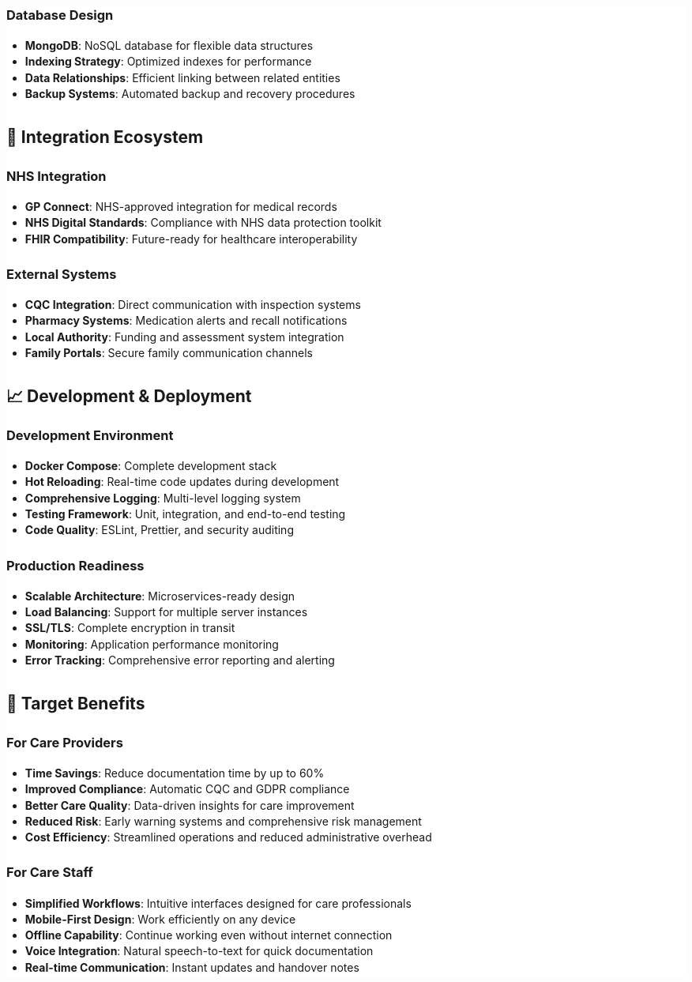 ### Database Design
- **MongoDB**: NoSQL database for flexible data structures
- **Indexing Strategy**: Optimized indexes for performance
- **Data Relationships**: Efficient linking between related entities
- **Backup Systems**: Automated backup and recovery procedures

## 🔌 Integration Ecosystem

### NHS Integration
- **GP Connect**: NHS-approved integration for medical records
- **NHS Digital Standards**: Compliance with NHS data protection toolkit
- **FHIR Compatibility**: Future-ready for healthcare interoperability

### External Systems
- **CQC Integration**: Direct communication with inspection systems
- **Pharmacy Systems**: Medication alerts and recall notifications
- **Local Authority**: Funding and assessment system integration
- **Family Portals**: Secure family communication channels

## 📈 Development & Deployment

### Development Environment
- **Docker Compose**: Complete development stack
- **Hot Reloading**: Real-time code updates during development
- **Comprehensive Logging**: Multi-level logging system
- **Testing Framework**: Unit, integration, and end-to-end testing
- **Code Quality**: ESLint, Prettier, and security auditing

### Production Readiness
- **Scalable Architecture**: Microservices-ready design
- **Load Balancing**: Support for multiple server instances
- **SSL/TLS**: Complete encryption in transit
- **Monitoring**: Application performance monitoring
- **Error Tracking**: Comprehensive error reporting and alerting

## 🎯 Target Benefits

### For Care Providers
- **Time Savings**: Reduce documentation time by up to 60%
- **Improved Compliance**: Automatic CQC and GDPR compliance
- **Better Care Quality**: Data-driven insights for care improvement
- **Reduced Risk**: Early warning systems and comprehensive risk management
- **Cost Efficiency**: Streamlined operations and reduced administrative overhead

### For Care Staff
- **Simplified Workflows**: Intuitive interfaces designed for care professionals
- **Mobile-First Design**: Work efficiently on any device
- **Offline Capability**: Continue working even without internet connection
- **Voice Integration**: Natural speech-to-text for quick documentation
- **Real-time Communication**: Instant updates and handover notes
